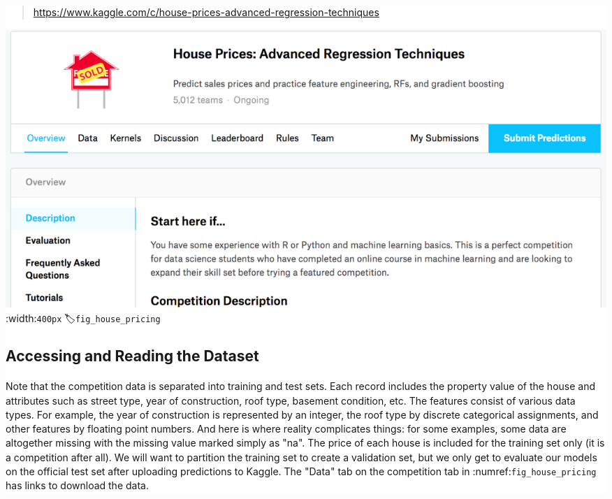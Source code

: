 > https://www.kaggle.com/c/house-prices-advanced-regression-techniques

![The house price prediction competition page.](../img/house-pricing.png)
:width:`400px`
:label:`fig_house_pricing`

## Accessing and Reading the Dataset

Note that the competition data is separated
into training and test sets.
Each record includes the property value of the house
and attributes such as street type, year of construction,
roof type, basement condition, etc.
The features consist of various data types.
For example, the year of construction
is represented by an integer,
the roof type by discrete categorical assignments,
and other features by floating point numbers.
And here is where reality complicates things:
for some examples, some data are altogether missing
with the missing value marked simply as "na".
The price of each house is included
for the training set only
(it is a competition after all).
We will want to partition the training set
to create a validation set,
but we only get to evaluate our models on the official test set
after uploading predictions to Kaggle.
The "Data" tab on the competition tab
in :numref:`fig_house_pricing`
has links to download the data.
